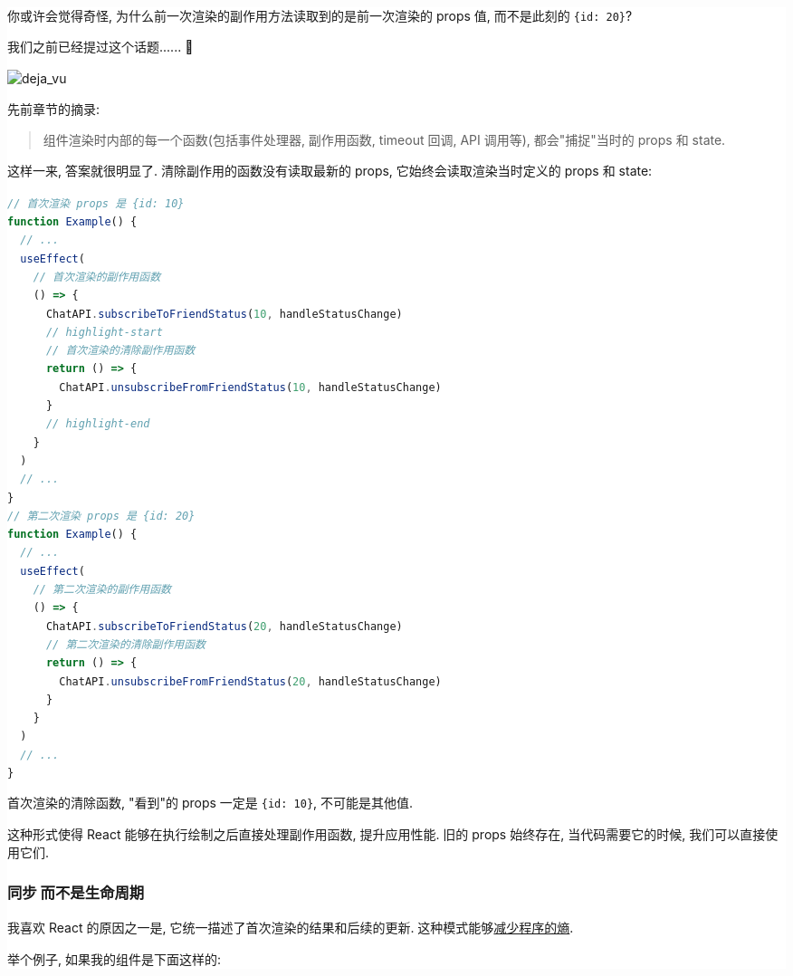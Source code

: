 你或许会觉得奇怪, 为什么前一次渲染的副作用方法读取到的是前一次渲染的 props 值, 而不是此刻的 `{id: 20}`?

我们之前已经提过这个话题...... 🤔

![deja_vu](./deja_vu.gif)

先前章节的摘录:

> 组件渲染时内部的每一个函数(包括事件处理器, 副作用函数, timeout 回调, API 调用等), 都会"捕捉"当时的 props 和 state.

这样一来, 答案就很明显了. 清除副作用的函数没有读取最新的 props, 它始终会读取渲染当时定义的 props 和 state:

```jsx
// 首次渲染 props 是 {id: 10}
function Example() {
  // ...
  useEffect(
    // 首次渲染的副作用函数
    () => {
      ChatAPI.subscribeToFriendStatus(10, handleStatusChange)
      // highlight-start
      // 首次渲染的清除副作用函数
      return () => {
        ChatAPI.unsubscribeFromFriendStatus(10, handleStatusChange)
      }
      // highlight-end
    }
  )
  // ...
}
// 第二次渲染 props 是 {id: 20}
function Example() {
  // ...
  useEffect(
    // 第二次渲染的副作用函数
    () => {
      ChatAPI.subscribeToFriendStatus(20, handleStatusChange)
      // 第二次渲染的清除副作用函数
      return () => {
        ChatAPI.unsubscribeFromFriendStatus(20, handleStatusChange)
      }
    }
  )
  // ...
}
```

首次渲染的清除函数, "看到"的 props 一定是 `{id: 10}`, 不可能是其他值.

这种形式使得 React 能够在执行绘制之后直接处理副作用函数, 提升应用性能. 旧的 props 始终存在, 当代码需要它的时候, 我们可以直接使用它们.
### 同步 而不是生命周期

我喜欢 React 的原因之一是, 它统一描述了首次渲染的结果和后续的更新. 这种模式能够[减少程序的熵](https://overreacted.io/the-bug-o-notation/).

举个例子, 如果我的组件是下面这样的:
